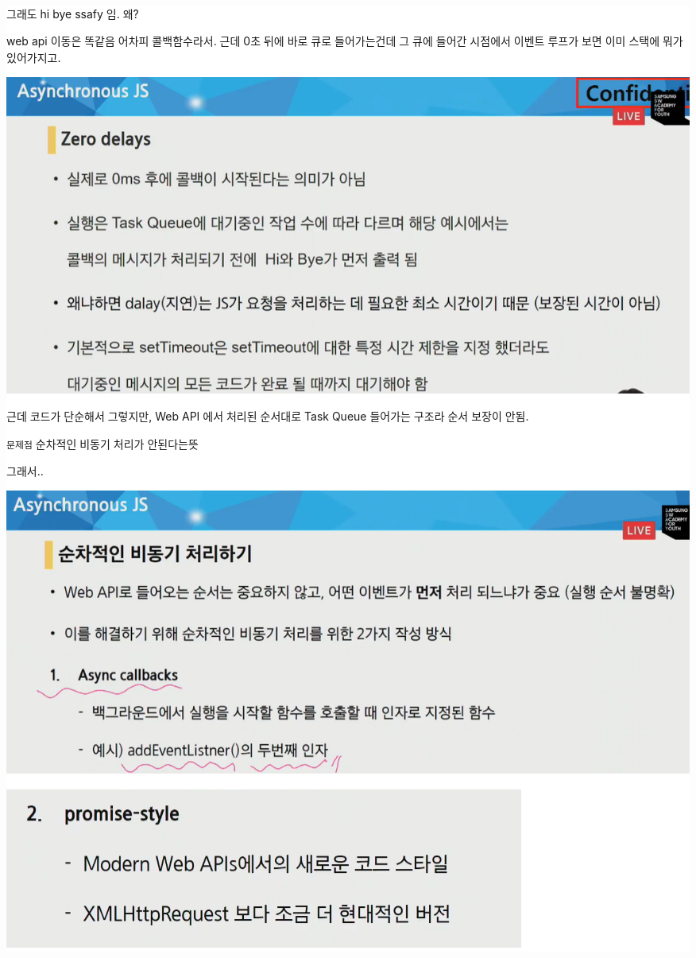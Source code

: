 그래도 hi bye ssafy 임. 왜?

web api 이동은 똑같음 어차피 콜백함수라서. 근데 0초 뒤에 바로 큐로 들어가는건데 그 큐에 들어간 시점에서 이벤트 루프가 보면 이미 스택에 뭐가 있어가지고.

![image-20210503115845097](Javascript.assets/image-20210503115845097.png)

근데 코드가 단순해서 그렇지만, Web API 에서 처리된 순서대로 Task Queue 들어가는 구조라 순서 보장이 안됨.

`문제점` 순차적인 비동기 처리가 안된다는뜻

그래서..

![image-20210503115941220](Javascript.assets/image-20210503115941220.png)

![image-20210503115945671](Javascript.assets/image-20210503115945671.png)
